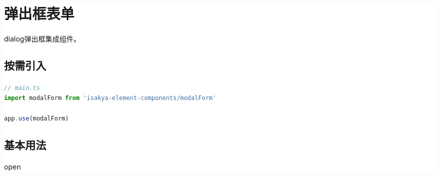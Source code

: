 # 弹出框表单
dialog弹出框集成组件。


## 按需引入
``` js
// main.ts
import modalForm from 'isakya-element-components/modalForm'

app.use(modalForm)
```

## 基本用法
<client-only>
  <el-button type="primary" @click="open">open</el-button>
  <modalForm :isScroll="true" :on-change="handleChange" :on-success="handleSuccess" :options="options"
    v-model:visible="visible" title="编辑用户">
    <template #footer="{ form }">
      <el-button @click="cancel">取消</el-button>
      <el-button type="primary" @click="confirm(form)">确认</el-button>
    </template>
    <!-- 上传文件 -->
    <template #uploadArea>
      <el-button size="small" type="primary">上传</el-button>
    </template>
    <template #uploadTip>
      <div style="color: #ccc; font-size:12px; margin-left:10px;">
        jpg/png files with a size less than 500KB.
      </div>
    </template>
  </modalForm>
</client-only>

<script setup lang="ts">
import { FormOptions } from "../../components/form/src/types/types";
import { reactive, toRefs, ref } from "vue"
import { ElMessage } from "element-plus";
let visible = ref<boolean>(false)
let open = () => {
  visible.value = true
}
let options: FormOptions[] = [
  {
    type: 'input',
    value: '',
    label: '用户名',
    prop: 'username',
    rules: [
      {
        required: true,
        message: '用户名不可为空',
        trigger: 'blur'
      },
      {
        min: 2,
        max: 6,
        message: '用户名在2-6位之间'
      }
    ]
  },
  {